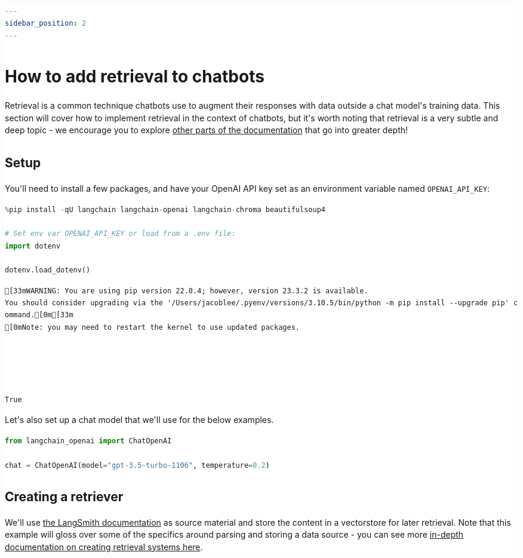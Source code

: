 ```yaml
---
sidebar_position: 2
---
```

# How to add retrieval to chatbots

Retrieval is a common technique chatbots use to augment their responses with data outside a chat model's training data. This section will cover how to implement retrieval in the context of chatbots, but it's worth noting that retrieval is a very subtle and deep topic - we encourage you to explore [other parts of the documentation](/docs/how_to#qa-with-rag) that go into greater depth!

## Setup

You'll need to install a few packages, and have your OpenAI API key set as an environment variable named `OPENAI_API_KEY`:


```python
%pip install -qU langchain langchain-openai langchain-chroma beautifulsoup4

# Set env var OPENAI_API_KEY or load from a .env file:
import dotenv

dotenv.load_dotenv()
```

    [33mWARNING: You are using pip version 22.0.4; however, version 23.3.2 is available.
    You should consider upgrading via the '/Users/jacoblee/.pyenv/versions/3.10.5/bin/python -m pip install --upgrade pip' command.[0m[33m
    [0mNote: you may need to restart the kernel to use updated packages.





    True



Let's also set up a chat model that we'll use for the below examples.


```python
from langchain_openai import ChatOpenAI

chat = ChatOpenAI(model="gpt-3.5-turbo-1106", temperature=0.2)
```

## Creating a retriever

We'll use [the LangSmith documentation](https://docs.smith.langchain.com/overview) as source material and store the content in a vectorstore for later retrieval. Note that this example will gloss over some of the specifics around parsing and storing a data source - you can see more [in-depth documentation on creating retrieval systems here](/docs/how_to#qa-with-rag).
